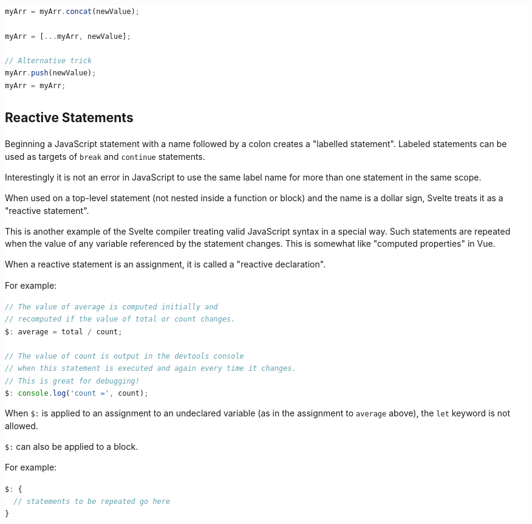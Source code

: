 ```js
myArr = myArr.concat(newValue);

myArr = [...myArr, newValue];

// Alternative trick
myArr.push(newValue);
myArr = myArr;
```

## Reactive Statements

Beginning a JavaScript statement with a name followed by a colon
creates a "labelled statement".
Labeled statements can be used as targets
of `break` and `continue` statements.

Interestingly it is not an error in JavaScript to use the
same label name for more than one statement in the same scope.

When used on a top-level statement (not nested inside a function or block)
and the name is a dollar sign, Svelte treats it as a "reactive statement".

This is another example of the Svelte compiler
treating valid JavaScript syntax in a special way.
Such statements are repeated when the value of
any variable referenced by the statement changes.
This is somewhat like "computed properties" in Vue.

When a reactive statement is an assignment,
it is called a "reactive declaration".

For example:

```js
// The value of average is computed initially and
// recomputed if the value of total or count changes.
$: average = total / count;

// The value of count is output in the devtools console
// when this statement is executed and again every time it changes.
// This is great for debugging!
$: console.log('count =', count);
```

When `$:` is applied to an assignment to an undeclared variable
(as in the assignment to `average` above),
the `let` keyword is not allowed.

`$:` can also be applied to a block.

For example:

```js
$: {
  // statements to be repeated go here
}
```
